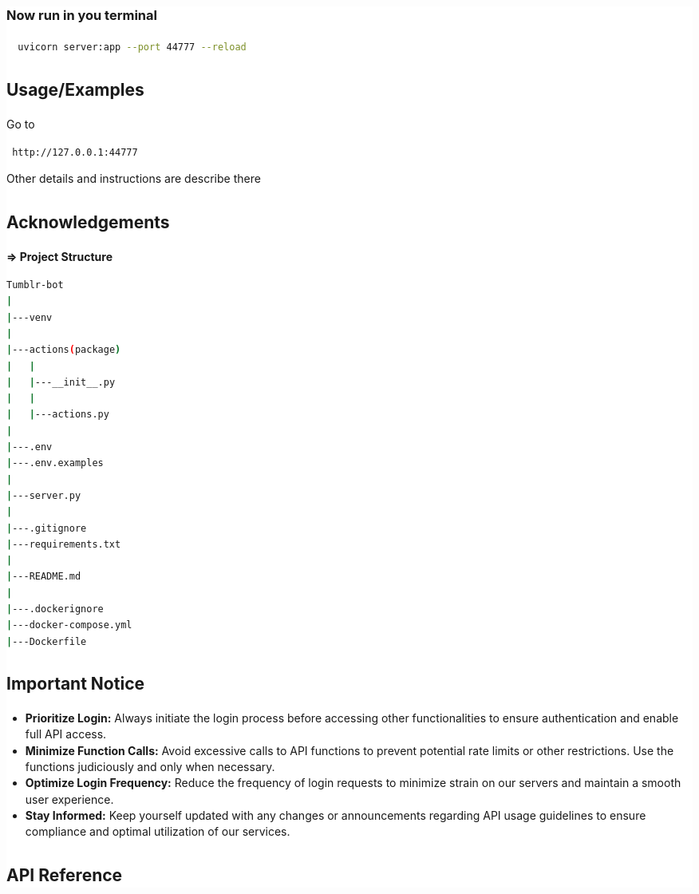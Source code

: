 ### Now run in you terminal 
```bash
  uvicorn server:app --port 44777 --reload
```




## Usage/Examples
Go to 
```bash
 http://127.0.0.1:44777
```

Other details and instructions are describe there
## Acknowledgements

**⇒ Project Structure**
```bash
Tumblr-bot
|
|---venv
|
|---actions(package)
|   |
|   |---__init__.py
|   |
|   |---actions.py
|
|---.env
|---.env.examples
|
|---server.py
|
|---.gitignore
|---requirements.txt
|
|---README.md
|
|---.dockerignore
|---docker-compose.yml
|---Dockerfile

```


## Important Notice
- **Prioritize Login:** Always initiate the login process before accessing other functionalities to ensure authentication and enable full API access.
- **Minimize Function Calls:** Avoid excessive calls to API functions to prevent potential rate limits or other restrictions. Use the functions judiciously and only when necessary.
- **Optimize Login Frequency:** Reduce the frequency of login requests to minimize strain on our servers and maintain a smooth user experience.
- **Stay Informed:** Keep yourself updated with any changes or announcements regarding API usage guidelines to ensure compliance and optimal utilization of our services.
## API Reference

